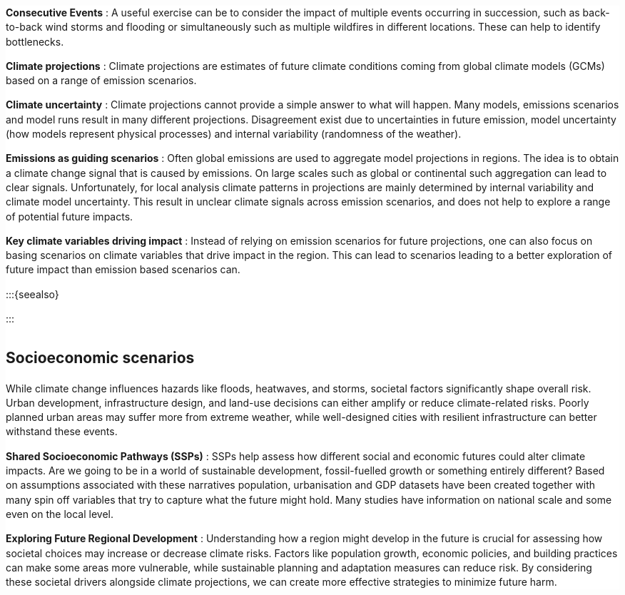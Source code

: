 **Consecutive Events**
: A useful exercise can be to consider the impact of multiple events occurring in succession, such as back-to-back wind storms and flooding or simultaneously such as multiple wildfires in different locations. These can help to identify bottlenecks.

**Climate projections**
: Climate projections are estimates of future climate conditions coming from global climate models (GCMs) based on a range of emission scenarios.

**Climate uncertainty**
: Climate projections cannot provide a simple answer to what will happen. Many models, emissions scenarios and model runs result in many different projections. Disagreement exist due to uncertainties in future emission, model uncertainty (how models represent physical processes) and internal variability (randomness of the weather).

**Emissions as guiding scenarios**
: Often global emissions are used to aggregate model projections in regions. The idea is to obtain a climate change signal that is caused by emissions. On large scales such as global or continental such aggregation can lead to clear signals. Unfortunately, for local analysis climate patterns in projections are mainly determined by internal variability and climate model uncertainty. This result in unclear climate signals across emission scenarios, and does not help to explore a range of potential future impacts.

**Key climate variables driving impact**
: Instead of relying on emission scenarios for future projections, one can also focus on basing scenarios on climate variables that drive impact in the region. This can lead to scenarios leading to a better exploration of future impact than emission based scenarios can.

:::{seealso}

[](../../notebooks/CLIMATE_SCENARIOS/workflow)
:::


## Socioeconomic scenarios

While climate change influences hazards like floods, heatwaves, and storms, societal factors significantly shape overall risk. Urban development, infrastructure design, and land-use decisions can either amplify or reduce climate-related risks. Poorly planned urban areas may suffer more from extreme weather, while well-designed cities with resilient infrastructure can better withstand these events.

**Shared Socioeconomic Pathways (SSPs)**
: SSPs help assess how different social and economic futures could alter climate impacts. Are we going to be in a world of sustainable development, fossil-fuelled growth or something entirely different? Based on assumptions associated with these narratives population, urbanisation and GDP datasets have been created together with many spin off variables that try to capture what the future might hold. Many studies have information on national scale and some even on the local level.
 
**Exploring Future Regional Development**
: Understanding how a region might develop in the future is crucial for assessing how societal choices may increase or decrease climate risks. Factors like population growth, economic policies, and building practices can make some areas more vulnerable, while sustainable planning and adaptation measures can reduce risk. By considering these societal drivers alongside climate projections, we can create more effective strategies to minimize future harm.

